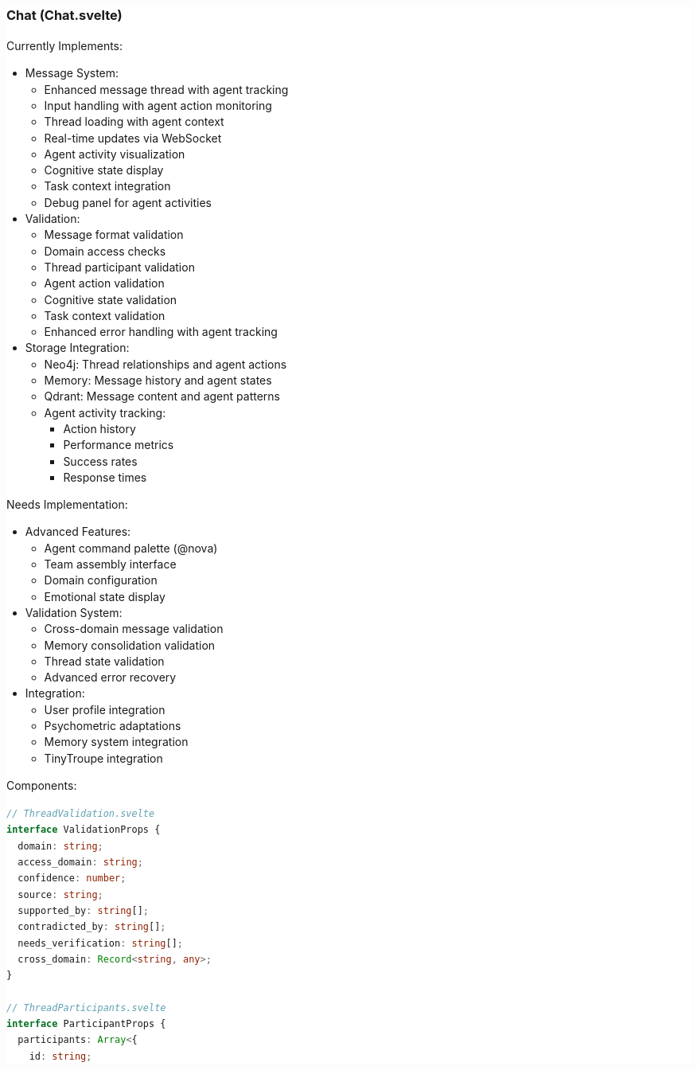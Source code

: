 ### Chat (Chat.svelte)
Currently Implements:
- Message System:
  * Enhanced message thread with agent tracking
  * Input handling with agent action monitoring
  * Thread loading with agent context
  * Real-time updates via WebSocket
  * Agent activity visualization
  * Cognitive state display
  * Task context integration
  * Debug panel for agent activities
- Validation:
  * Message format validation
  * Domain access checks
  * Thread participant validation
  * Agent action validation
  * Cognitive state validation
  * Task context validation
  * Enhanced error handling with agent tracking
- Storage Integration:
  * Neo4j: Thread relationships and agent actions
  * Memory: Message history and agent states
  * Qdrant: Message content and agent patterns
  * Agent activity tracking:
    - Action history
    - Performance metrics
    - Success rates
    - Response times

Needs Implementation:
- Advanced Features:
  * Agent command palette (@nova)
  * Team assembly interface
  * Domain configuration
  * Emotional state display
- Validation System:
  * Cross-domain message validation
  * Memory consolidation validation
  * Thread state validation
  * Advanced error recovery
- Integration:
  * User profile integration
  * Psychometric adaptations
  * Memory system integration
  * TinyTroupe integration

Components:
```typescript
// ThreadValidation.svelte
interface ValidationProps {
  domain: string;
  access_domain: string;
  confidence: number;
  source: string;
  supported_by: string[];
  contradicted_by: string[];
  needs_verification: string[];
  cross_domain: Record<string, any>;
}

// ThreadParticipants.svelte
interface ParticipantProps {
  participants: Array<{
    id: string;
```